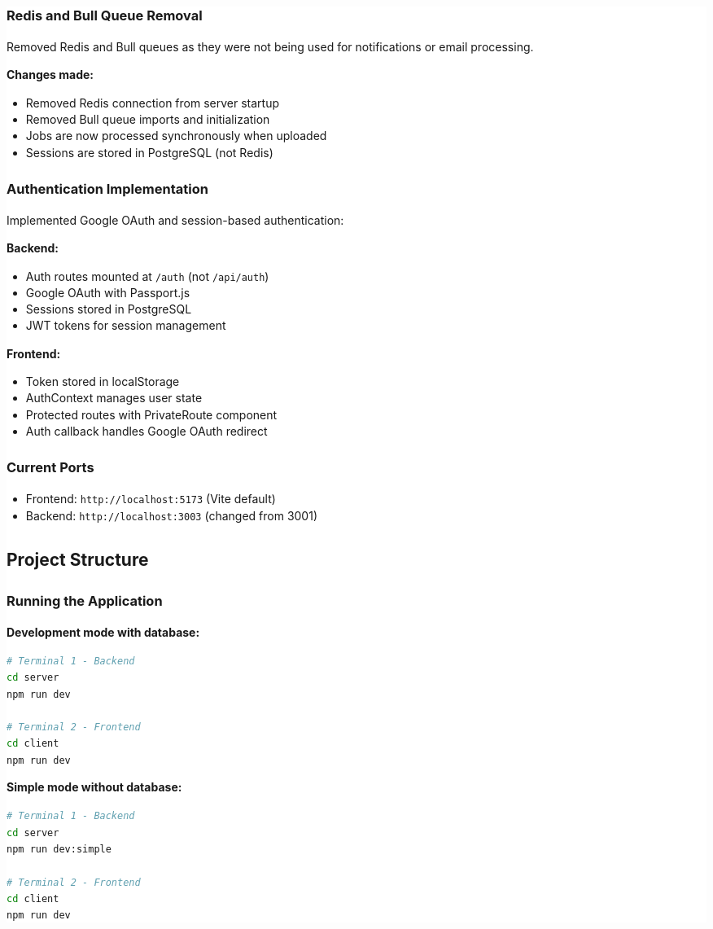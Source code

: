 ### Redis and Bull Queue Removal
Removed Redis and Bull queues as they were not being used for notifications or email processing.

**Changes made:**
- Removed Redis connection from server startup
- Removed Bull queue imports and initialization
- Jobs are now processed synchronously when uploaded
- Sessions are stored in PostgreSQL (not Redis)

### Authentication Implementation
Implemented Google OAuth and session-based authentication:

**Backend:**
- Auth routes mounted at `/auth` (not `/api/auth`)
- Google OAuth with Passport.js
- Sessions stored in PostgreSQL
- JWT tokens for session management

**Frontend:**
- Token stored in localStorage
- AuthContext manages user state
- Protected routes with PrivateRoute component
- Auth callback handles Google OAuth redirect

### Current Ports
- Frontend: `http://localhost:5173` (Vite default)
- Backend: `http://localhost:3003` (changed from 3001)

## Project Structure

### Running the Application

**Development mode with database:**
```bash
# Terminal 1 - Backend
cd server
npm run dev

# Terminal 2 - Frontend
cd client
npm run dev
```

**Simple mode without database:**
```bash
# Terminal 1 - Backend
cd server
npm run dev:simple

# Terminal 2 - Frontend
cd client
npm run dev
```
